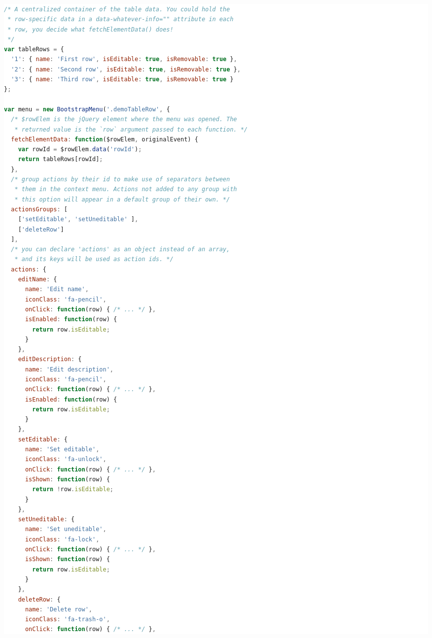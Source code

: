 ```js
/* A centralized container of the table data. You could hold the
 * row-specific data in a data-whatever-info="" attribute in each
 * row, you decide what fetchElementData() does!
 */
var tableRows = {
  '1': { name: 'First row', isEditable: true, isRemovable: true },
  '2': { name: 'Second row', isEditable: true, isRemovable: true },
  '3': { name: 'Third row', isEditable: true, isRemovable: true }
};

var menu = new BootstrapMenu('.demoTableRow', {
  /* $rowElem is the jQuery element where the menu was opened. The
   * returned value is the `row` argument passed to each function. */
  fetchElementData: function($rowElem, originalEvent) {
    var rowId = $rowElem.data('rowId');
    return tableRows[rowId];
  },
  /* group actions by their id to make use of separators between
   * them in the context menu. Actions not added to any group with
   * this option will appear in a default group of their own. */
  actionsGroups: [
    ['setEditable', 'setUneditable' ],
    ['deleteRow']
  ],
  /* you can declare 'actions' as an object instead of an array,
   * and its keys will be used as action ids. */
  actions: {
    editName: {
      name: 'Edit name',
      iconClass: 'fa-pencil',
      onClick: function(row) { /* ... */ },
      isEnabled: function(row) {
        return row.isEditable;
      }
    },
    editDescription: {
      name: 'Edit description',
      iconClass: 'fa-pencil',
      onClick: function(row) { /* ... */ },
      isEnabled: function(row) {
        return row.isEditable;
      }
    },
    setEditable: {
      name: 'Set editable',
      iconClass: 'fa-unlock',
      onClick: function(row) { /* ... */ },
      isShown: function(row) {
        return !row.isEditable;
      }
    },
    setUneditable: {
      name: 'Set uneditable',
      iconClass: 'fa-lock',
      onClick: function(row) { /* ... */ },
      isShown: function(row) {
        return row.isEditable;
      }
    },
    deleteRow: {
      name: 'Delete row',
      iconClass: 'fa-trash-o',
      onClick: function(row) { /* ... */ },
```